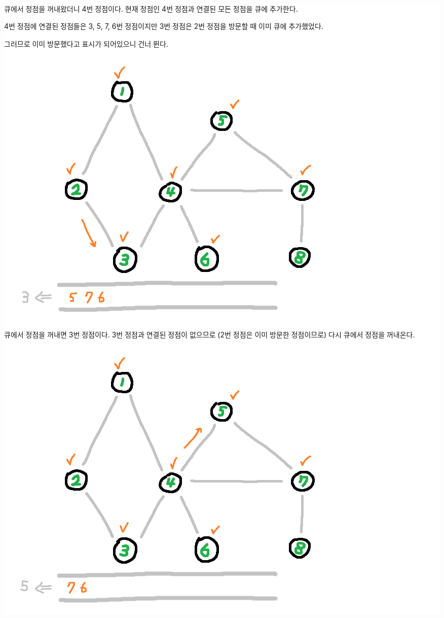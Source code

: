 큐에서 정점을 꺼내왔더니 4번 정점이다. 현재 정점인 4번 정점과 연결된 모든 정점을 큐에 추가한다.

4번 정점에 연결된 정점들은 3, 5, 7, 6번 정점이지만 3번 정점은 2번 정점을 방문할 때 이미 큐에 추가했었다.

그러므로 이미 방문했다고 표시가 되어있으니 건너 뛴다.

![bfs_5](/assets/images/algorithm/bfs_5.png)

큐에서 정점을 꺼내면 3번 정점이다. 3번 정점과 연결된 정점이 없으므로 (2번 정점은 이미 방문한 정점이므로) 다시 큐에서 정점을 꺼내온다.

![bfs_6](/assets/images/algorithm/bfs_6.png)
